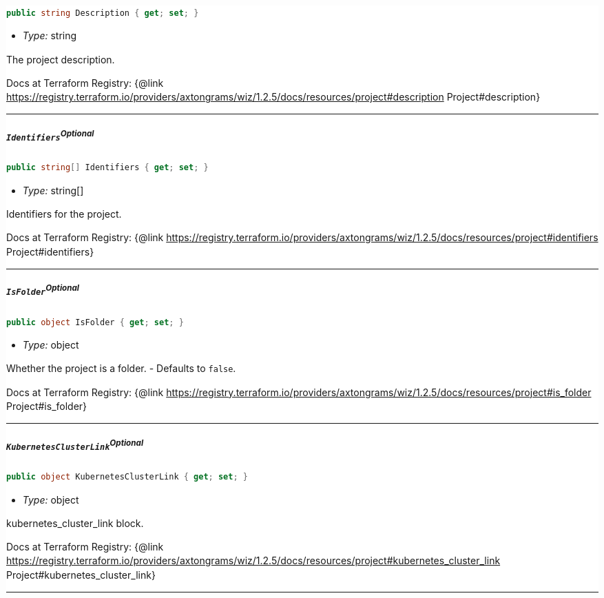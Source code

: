 ```csharp
public string Description { get; set; }
```

- *Type:* string

The project description.

Docs at Terraform Registry: {@link https://registry.terraform.io/providers/axtongrams/wiz/1.2.5/docs/resources/project#description Project#description}

---

##### `Identifiers`<sup>Optional</sup> <a name="Identifiers" id="rhizo-co-terraform-provider-wiz.project.ProjectConfig.property.identifiers"></a>

```csharp
public string[] Identifiers { get; set; }
```

- *Type:* string[]

Identifiers for the project.

Docs at Terraform Registry: {@link https://registry.terraform.io/providers/axtongrams/wiz/1.2.5/docs/resources/project#identifiers Project#identifiers}

---

##### `IsFolder`<sup>Optional</sup> <a name="IsFolder" id="rhizo-co-terraform-provider-wiz.project.ProjectConfig.property.isFolder"></a>

```csharp
public object IsFolder { get; set; }
```

- *Type:* object

Whether the project is a folder.     - Defaults to `false`.

Docs at Terraform Registry: {@link https://registry.terraform.io/providers/axtongrams/wiz/1.2.5/docs/resources/project#is_folder Project#is_folder}

---

##### `KubernetesClusterLink`<sup>Optional</sup> <a name="KubernetesClusterLink" id="rhizo-co-terraform-provider-wiz.project.ProjectConfig.property.kubernetesClusterLink"></a>

```csharp
public object KubernetesClusterLink { get; set; }
```

- *Type:* object

kubernetes_cluster_link block.

Docs at Terraform Registry: {@link https://registry.terraform.io/providers/axtongrams/wiz/1.2.5/docs/resources/project#kubernetes_cluster_link Project#kubernetes_cluster_link}

---